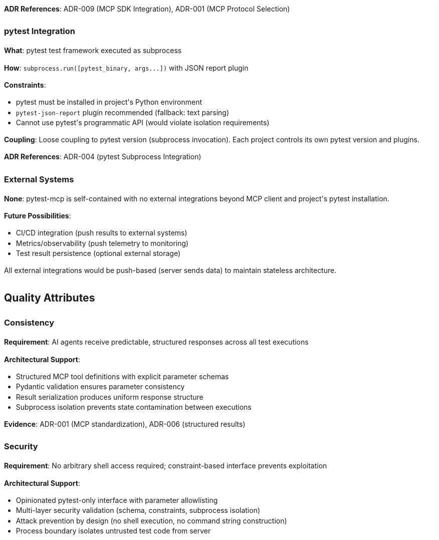 **ADR References**: ADR-009 (MCP SDK Integration), ADR-001 (MCP Protocol Selection)

### pytest Integration

**What**: pytest test framework executed as subprocess

**How**: `subprocess.run([pytest_binary, args...])` with JSON report plugin

**Constraints**:
- pytest must be installed in project's Python environment
- `pytest-json-report` plugin recommended (fallback: text parsing)
- Cannot use pytest's programmatic API (would violate isolation requirements)

**Coupling**: Loose coupling to pytest version (subprocess invocation). Each project controls its own pytest version and plugins.

**ADR References**: ADR-004 (pytest Subprocess Integration)

### External Systems

**None**: pytest-mcp is self-contained with no external integrations beyond MCP client and project's pytest installation.

**Future Possibilities**:
- CI/CD integration (push results to external systems)
- Metrics/observability (push telemetry to monitoring)
- Test result persistence (optional external storage)

All external integrations would be push-based (server sends data) to maintain stateless architecture.

## Quality Attributes

### Consistency

**Requirement**: AI agents receive predictable, structured responses across all test executions

**Architectural Support**:
- Structured MCP tool definitions with explicit parameter schemas
- Pydantic validation ensures parameter consistency
- Result serialization produces uniform response structure
- Subprocess isolation prevents state contamination between executions

**Evidence**: ADR-001 (MCP standardization), ADR-006 (structured results)

### Security

**Requirement**: No arbitrary shell access required; constraint-based interface prevents exploitation

**Architectural Support**:
- Opinionated pytest-only interface with parameter allowlisting
- Multi-layer security validation (schema, constraints, subprocess isolation)
- Attack prevention by design (no shell execution, no command string construction)
- Process boundary isolates untrusted test code from server
